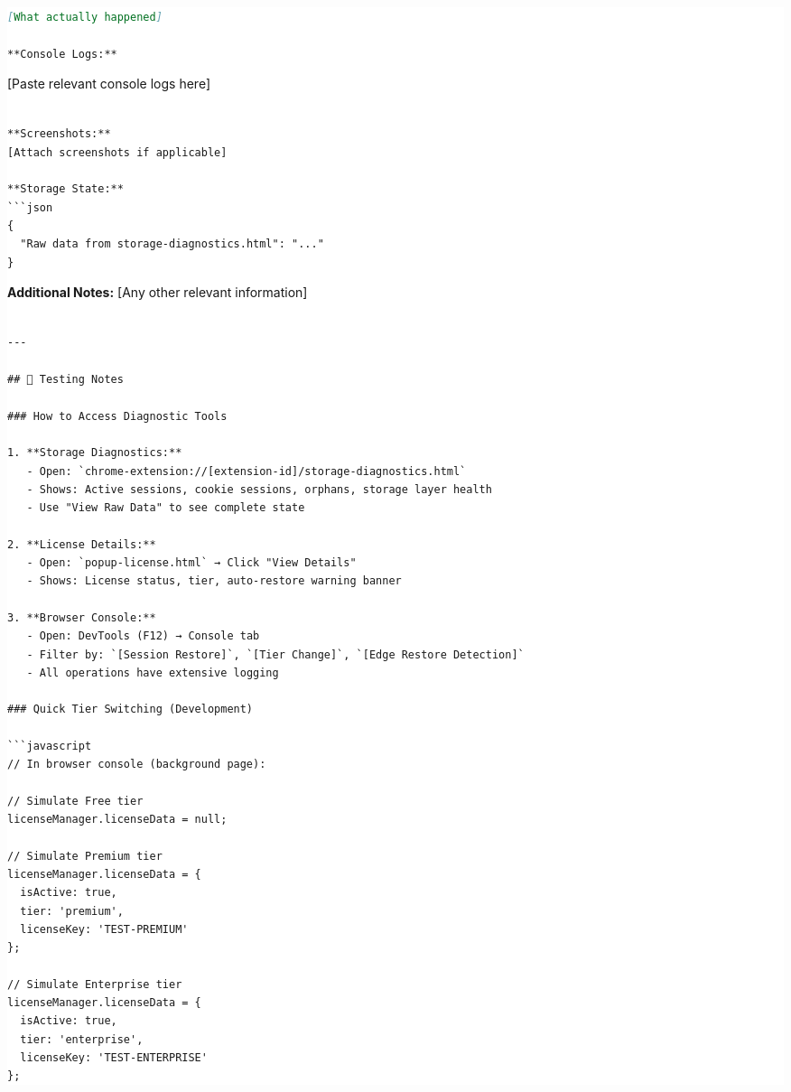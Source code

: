 ```markdown
[What actually happened]

**Console Logs:**
```
[Paste relevant console logs here]
```

**Screenshots:**
[Attach screenshots if applicable]

**Storage State:**
```json
{
  "Raw data from storage-diagnostics.html": "..."
}
```

**Additional Notes:**
[Any other relevant information]
```

---

## 📝 Testing Notes

### How to Access Diagnostic Tools

1. **Storage Diagnostics:**
   - Open: `chrome-extension://[extension-id]/storage-diagnostics.html`
   - Shows: Active sessions, cookie sessions, orphans, storage layer health
   - Use "View Raw Data" to see complete state

2. **License Details:**
   - Open: `popup-license.html` → Click "View Details"
   - Shows: License status, tier, auto-restore warning banner

3. **Browser Console:**
   - Open: DevTools (F12) → Console tab
   - Filter by: `[Session Restore]`, `[Tier Change]`, `[Edge Restore Detection]`
   - All operations have extensive logging

### Quick Tier Switching (Development)

```javascript
// In browser console (background page):

// Simulate Free tier
licenseManager.licenseData = null;

// Simulate Premium tier
licenseManager.licenseData = {
  isActive: true,
  tier: 'premium',
  licenseKey: 'TEST-PREMIUM'
};

// Simulate Enterprise tier
licenseManager.licenseData = {
  isActive: true,
  tier: 'enterprise',
  licenseKey: 'TEST-ENTERPRISE'
};
```
